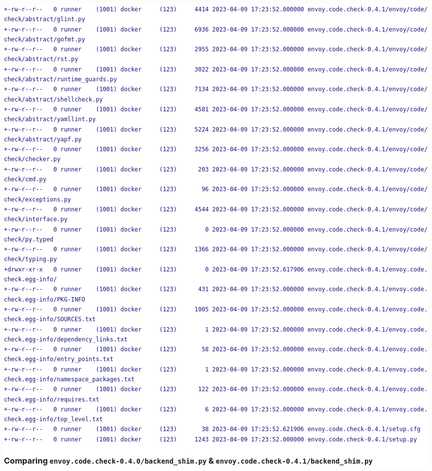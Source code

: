 ```diff
+-rw-r--r--   0 runner    (1001) docker     (123)     4414 2023-04-09 17:23:52.000000 envoy.code.check-0.4.1/envoy/code/check/abstract/glint.py
+-rw-r--r--   0 runner    (1001) docker     (123)     6936 2023-04-09 17:23:52.000000 envoy.code.check-0.4.1/envoy/code/check/abstract/gofmt.py
+-rw-r--r--   0 runner    (1001) docker     (123)     2955 2023-04-09 17:23:52.000000 envoy.code.check-0.4.1/envoy/code/check/abstract/rst.py
+-rw-r--r--   0 runner    (1001) docker     (123)     3022 2023-04-09 17:23:52.000000 envoy.code.check-0.4.1/envoy/code/check/abstract/runtime_guards.py
+-rw-r--r--   0 runner    (1001) docker     (123)     7134 2023-04-09 17:23:52.000000 envoy.code.check-0.4.1/envoy/code/check/abstract/shellcheck.py
+-rw-r--r--   0 runner    (1001) docker     (123)     4581 2023-04-09 17:23:52.000000 envoy.code.check-0.4.1/envoy/code/check/abstract/yamllint.py
+-rw-r--r--   0 runner    (1001) docker     (123)     5224 2023-04-09 17:23:52.000000 envoy.code.check-0.4.1/envoy/code/check/abstract/yapf.py
+-rw-r--r--   0 runner    (1001) docker     (123)     3256 2023-04-09 17:23:52.000000 envoy.code.check-0.4.1/envoy/code/check/checker.py
+-rw-r--r--   0 runner    (1001) docker     (123)      203 2023-04-09 17:23:52.000000 envoy.code.check-0.4.1/envoy/code/check/cmd.py
+-rw-r--r--   0 runner    (1001) docker     (123)       96 2023-04-09 17:23:52.000000 envoy.code.check-0.4.1/envoy/code/check/exceptions.py
+-rw-r--r--   0 runner    (1001) docker     (123)     4544 2023-04-09 17:23:52.000000 envoy.code.check-0.4.1/envoy/code/check/interface.py
+-rw-r--r--   0 runner    (1001) docker     (123)        0 2023-04-09 17:23:52.000000 envoy.code.check-0.4.1/envoy/code/check/py.typed
+-rw-r--r--   0 runner    (1001) docker     (123)     1366 2023-04-09 17:23:52.000000 envoy.code.check-0.4.1/envoy/code/check/typing.py
+drwxr-xr-x   0 runner    (1001) docker     (123)        0 2023-04-09 17:23:52.617906 envoy.code.check-0.4.1/envoy.code.check.egg-info/
+-rw-r--r--   0 runner    (1001) docker     (123)      431 2023-04-09 17:23:52.000000 envoy.code.check-0.4.1/envoy.code.check.egg-info/PKG-INFO
+-rw-r--r--   0 runner    (1001) docker     (123)     1005 2023-04-09 17:23:52.000000 envoy.code.check-0.4.1/envoy.code.check.egg-info/SOURCES.txt
+-rw-r--r--   0 runner    (1001) docker     (123)        1 2023-04-09 17:23:52.000000 envoy.code.check-0.4.1/envoy.code.check.egg-info/dependency_links.txt
+-rw-r--r--   0 runner    (1001) docker     (123)       58 2023-04-09 17:23:52.000000 envoy.code.check-0.4.1/envoy.code.check.egg-info/entry_points.txt
+-rw-r--r--   0 runner    (1001) docker     (123)        1 2023-04-09 17:23:52.000000 envoy.code.check-0.4.1/envoy.code.check.egg-info/namespace_packages.txt
+-rw-r--r--   0 runner    (1001) docker     (123)      122 2023-04-09 17:23:52.000000 envoy.code.check-0.4.1/envoy.code.check.egg-info/requires.txt
+-rw-r--r--   0 runner    (1001) docker     (123)        6 2023-04-09 17:23:52.000000 envoy.code.check-0.4.1/envoy.code.check.egg-info/top_level.txt
+-rw-r--r--   0 runner    (1001) docker     (123)       38 2023-04-09 17:23:52.621906 envoy.code.check-0.4.1/setup.cfg
+-rw-r--r--   0 runner    (1001) docker     (123)     1243 2023-04-09 17:23:52.000000 envoy.code.check-0.4.1/setup.py
```

### Comparing `envoy.code.check-0.4.0/backend_shim.py` & `envoy.code.check-0.4.1/backend_shim.py`
